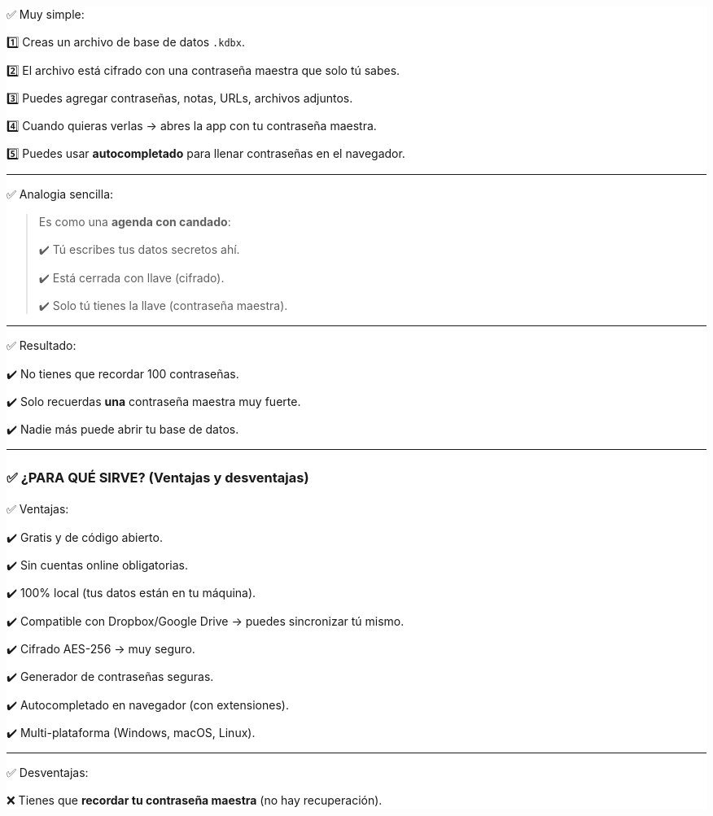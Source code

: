 ✅ Muy simple:

1️⃣ Creas un archivo de base de datos `.kdbx`.

2️⃣ El archivo está cifrado con una contraseña maestra que solo tú sabes.

3️⃣ Puedes agregar contraseñas, notas, URLs, archivos adjuntos.

4️⃣ Cuando quieras verlas → abres la app con tu contraseña maestra.

5️⃣ Puedes usar **autocompletado** para llenar contraseñas en el navegador.

---

✅ Analogia sencilla:

> Es como una **agenda con candado**:
>
> ✔️ Tú escribes tus datos secretos ahí.
>
> ✔️ Está cerrada con llave (cifrado).
>
> ✔️ Solo tú tienes la llave (contraseña maestra).

---

✅ Resultado:

✔️ No tienes que recordar 100 contraseñas.

✔️ Solo recuerdas **una** contraseña maestra muy fuerte.

✔️ Nadie más puede abrir tu base de datos.

---

### ✅ ¿PARA QUÉ SIRVE? (Ventajas y desventajas)

✅ Ventajas:

✔️ Gratis y de código abierto.

✔️ Sin cuentas online obligatorias.

✔️ 100% local (tus datos están en tu máquina).

✔️ Compatible con Dropbox/Google Drive → puedes sincronizar tú mismo.

✔️ Cifrado AES-256 → muy seguro.

✔️ Generador de contraseñas seguras.

✔️ Autocompletado en navegador (con extensiones).

✔️ Multi-plataforma (Windows, macOS, Linux).

---

✅ Desventajas:

❌ Tienes que **recordar tu contraseña maestra** (no hay recuperación).
